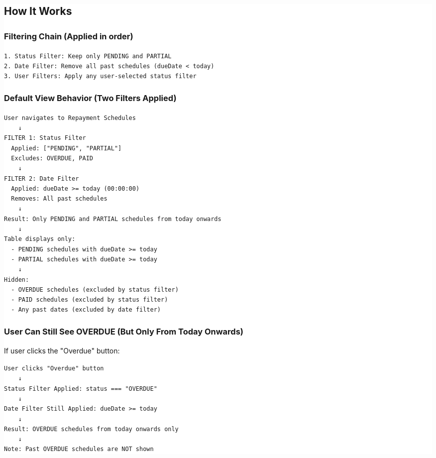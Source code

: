 
## How It Works

### Filtering Chain (Applied in order)

```
1. Status Filter: Keep only PENDING and PARTIAL
2. Date Filter: Remove all past schedules (dueDate < today)
3. User Filters: Apply any user-selected status filter
```

### Default View Behavior (Two Filters Applied)

```
User navigates to Repayment Schedules
    ↓
FILTER 1: Status Filter
  Applied: ["PENDING", "PARTIAL"]
  Excludes: OVERDUE, PAID
    ↓
FILTER 2: Date Filter
  Applied: dueDate >= today (00:00:00)
  Removes: All past schedules
    ↓
Result: Only PENDING and PARTIAL schedules from today onwards
    ↓
Table displays only:
  - PENDING schedules with dueDate >= today
  - PARTIAL schedules with dueDate >= today
    ↓
Hidden:
  - OVERDUE schedules (excluded by status filter)
  - PAID schedules (excluded by status filter)
  - Any past dates (excluded by date filter)
```

### User Can Still See OVERDUE (But Only From Today Onwards)

If user clicks the "Overdue" button:

```
User clicks "Overdue" button
    ↓
Status Filter Applied: status === "OVERDUE"
    ↓
Date Filter Still Applied: dueDate >= today
    ↓
Result: OVERDUE schedules from today onwards only
    ↓
Note: Past OVERDUE schedules are NOT shown
```
